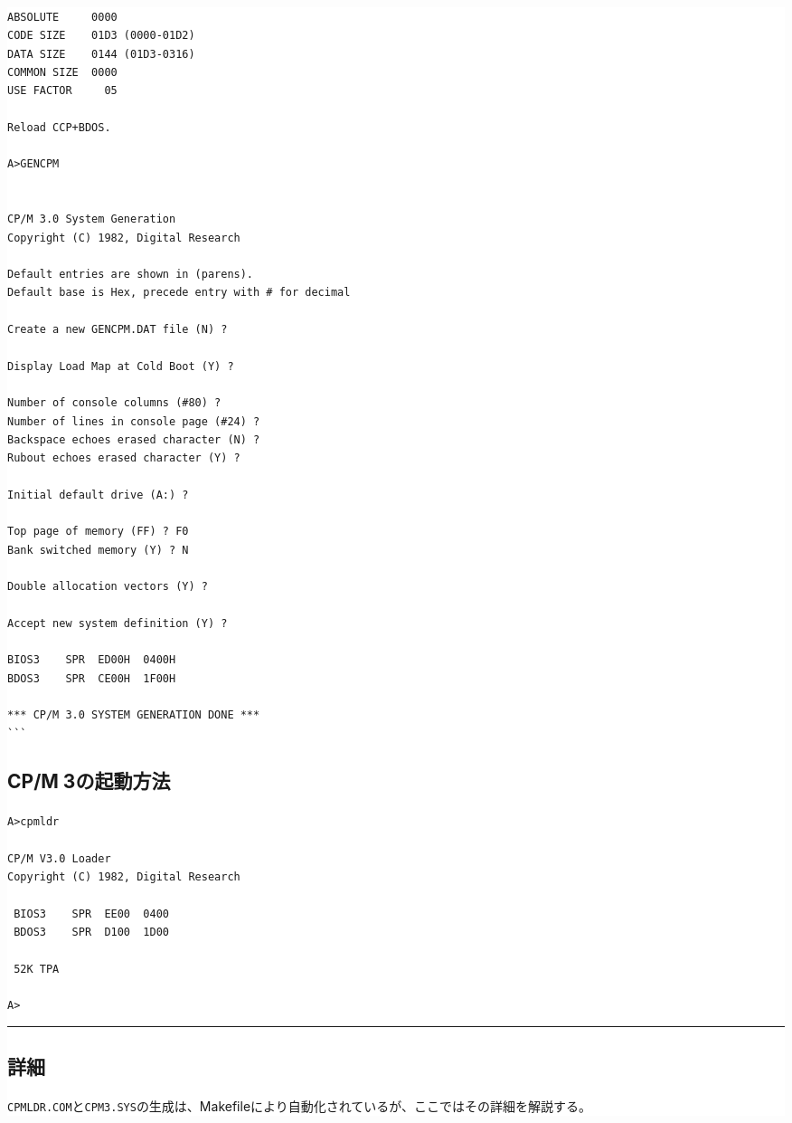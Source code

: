     ABSOLUTE     0000
    CODE SIZE    01D3 (0000-01D2)
    DATA SIZE    0144 (01D3-0316)
    COMMON SIZE  0000
    USE FACTOR     05

    Reload CCP+BDOS.

    A>GENCPM


    CP/M 3.0 System Generation
    Copyright (C) 1982, Digital Research

    Default entries are shown in (parens).
    Default base is Hex, precede entry with # for decimal

    Create a new GENCPM.DAT file (N) ?

    Display Load Map at Cold Boot (Y) ?

    Number of console columns (#80) ?
    Number of lines in console page (#24) ?
    Backspace echoes erased character (N) ?
    Rubout echoes erased character (Y) ?

    Initial default drive (A:) ?

    Top page of memory (FF) ? F0
    Bank switched memory (Y) ? N

    Double allocation vectors (Y) ?

    Accept new system definition (Y) ?

    BIOS3    SPR  ED00H  0400H
    BDOS3    SPR  CE00H  1F00H

    *** CP/M 3.0 SYSTEM GENERATION DONE ***
    ```

## CP/M 3の起動方法
```
A>cpmldr

CP/M V3.0 Loader
Copyright (C) 1982, Digital Research

 BIOS3    SPR  EE00  0400
 BDOS3    SPR  D100  1D00

 52K TPA

A>
```

-----
## 詳細
`CPMLDR.COM`と`CPM3.SYS`の生成は、Makefileにより自動化されているが、ここではその詳細を解説する。
